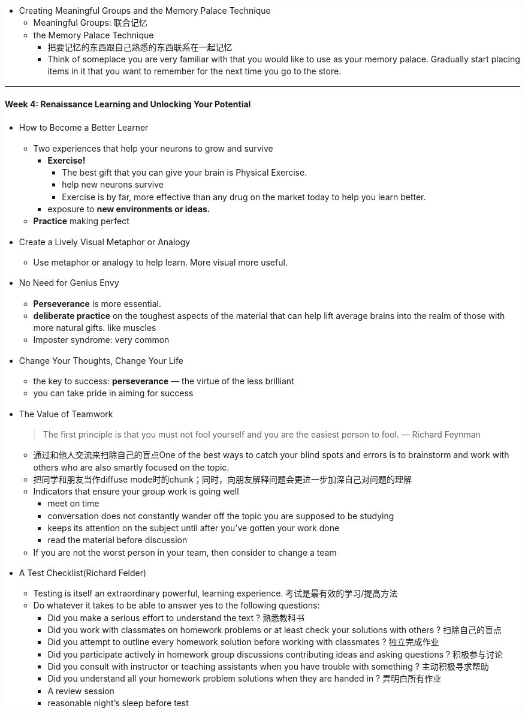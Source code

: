 * Creating Meaningful Groups and the Memory Palace Technique
    * Meaningful Groups: 联合记忆
    * the Memory Palace Technique
        * 把要记忆的东西跟自己熟悉的东西联系在一起记忆
        * Think of someplace you are very familiar with that you would like to use as your memory palace. Gradually start placing items in it that you want to remember for the next time you go to the store.

---

#### Week 4: Renaissance Learning and Unlocking Your Potential 

* How to Become a Better Learner
    * Two experiences that help your neurons to grow and survive
        * **Exercise!**
            * The best gift that you can give your brain is Physical Exercise.
            * help new neurons survive
            * Exercise is by far, more effective than any drug on the market today to help you learn better. 
        * exposure to **new environments or ideas.**
    * **Practice** making perfect
    
* Create a Lively Visual Metaphor or Analogy
    * Use metaphor or analogy to help learn. More visual more useful. 
    
* No Need for Genius Envy
    * **Perseverance** is more essential.
    * **deliberate practice** on the toughest aspects of the material that can help lift average brains into the realm of those with more natural gifts. like muscles 
    * Imposter syndrome: very common 
    
* Change Your Thoughts, Change Your Life
    * the key to success: **perseverance** — the virtue of the less brilliant 
    * you can take pride in aiming for success
    
* The Value of Teamwork
    > The first principle is that you must not fool yourself and you are the easiest person to fool.  — Richard Feynman 
    
    * 通过和他人交流来扫除自己的盲点One of the best ways to catch your blind spots and errors is to brainstorm and work with others who are also smartly focused on the topic. 
    * 把同学和朋友当作diffuse mode时的chunk；同时，向朋友解释问题会更进一步加深自己对问题的理解
    * Indicators that ensure your group work is going well
        * meet on time
        * conversation does not constantly wander off the topic you are supposed to be studying
        * keeps its attention on the subject until after you’ve gotten your work done
        * read the material before discussion
    * If you are not the worst person in your team, then consider to change a team

* A Test Checklist(Richard Felder)
    * Testing is itself an extraordinary powerful, learning experience. 考试是最有效的学习/提高方法
    * Do whatever it takes to be able to answer yes to the following questions:
        * Did you make a serious effort to understand the text ? 熟悉教科书
        * Did you work with classmates on homework problems or at least check your solutions with others ? 扫除自己的盲点
        * Did you attempt to outline every homework solution before working with classmates ? 独立完成作业
        * Did you participate actively in homework group discussions contributing ideas and asking questions ? 积极参与讨论
        * Did you consult with instructor or teaching assistants when you have trouble with something ? 主动积极寻求帮助
        * Did you understand all your homework problem solutions when they are handed in ? 弄明白所有作业        
        * A review session
        * reasonable night’s sleep before test
